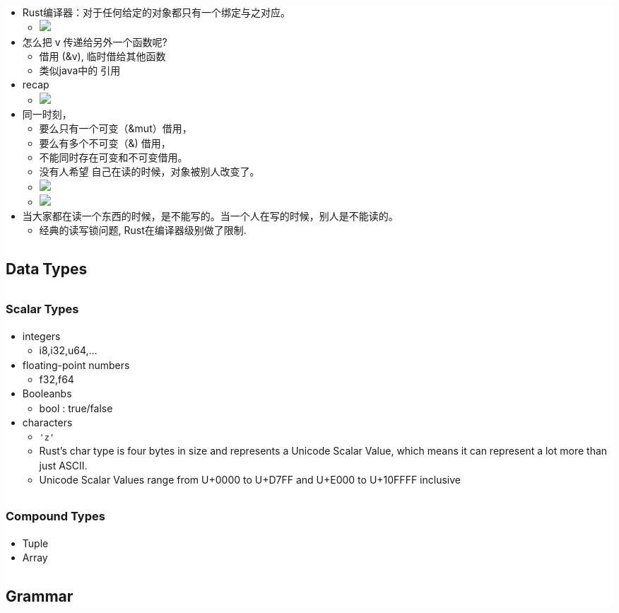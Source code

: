  - Rust编译器：对于任何给定的对象都只有一个绑定与之对应。
    - ![](../imgs/rust_ownership.png)
 - 怎么把 v 传递给另外一个函数呢?
    - 借用 (&v), 临时借给其他函数
    - 类似java中的 引用
 - recap 
    - ![](../imgs/rust_ownership2.webp)
 - 同一时刻，
    - 要么只有一个可变（&mut）借用，
    - 要么有多个不可变（&) 借用，
    - 不能同时存在可变和不可变借用。 
    - 没有人希望 自己在读的时候，对象被别人改变了。
    - ![](../imgs/rust_ownership3.0.webp)
    - ![](../imgs/rust_ownership3.webp)
 - 当大家都在读一个东西的时候，是不能写的。当一个人在写的时候，别人是不能读的。
    - 经典的读写锁问题, Rust在编译器级别做了限制.

<h2 id="637881603c973c4967d77ec4ba147e0c"></h2>


## Data Types 

<h2 id="09d9982852d86c2479924a4e3b723b1e"></h2>


### Scalar Types

 - integers
    - i8,i32,u64,...
 - floating-point numbers
    - f32,f64
 - Booleanbs
    - bool : true/false
 - characters
    - `'z'`
    - Rust’s char type is four bytes in size and represents a Unicode Scalar Value, which means it can represent a lot more than just ASCII.
    - Unicode Scalar Values range from U+0000 to U+D7FF and U+E000 to U+10FFFF inclusive

<h2 id="9e57b6b46532794638212df8e239adde"></h2>


### Compound Types

 - Tuple
 - Array


<h2 id="d305bbe79fb9dd87a3fda339c8b601b6"></h2>


## Grammar

<h2 id="27118326006d3829667a400ad23d5d98"></h2>

